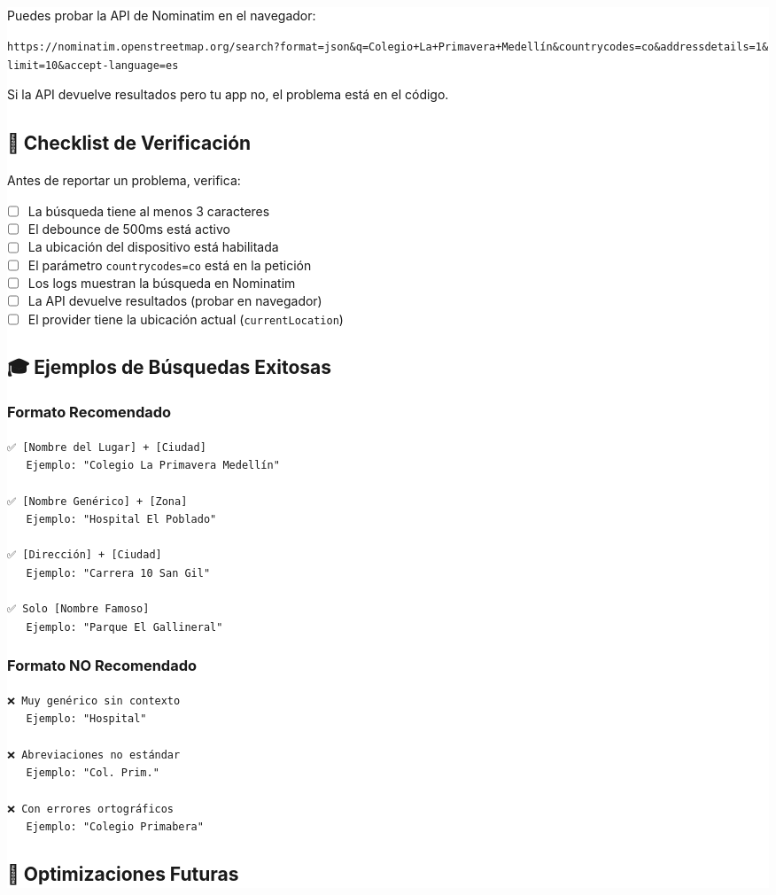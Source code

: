 Puedes probar la API de Nominatim en el navegador:

```
https://nominatim.openstreetmap.org/search?format=json&q=Colegio+La+Primavera+Medellín&countrycodes=co&addressdetails=1&limit=10&accept-language=es
```

Si la API devuelve resultados pero tu app no, el problema está en el código.

## 📝 Checklist de Verificación

Antes de reportar un problema, verifica:

- [ ] La búsqueda tiene al menos 3 caracteres
- [ ] El debounce de 500ms está activo
- [ ] La ubicación del dispositivo está habilitada
- [ ] El parámetro `countrycodes=co` está en la petición
- [ ] Los logs muestran la búsqueda en Nominatim
- [ ] La API devuelve resultados (probar en navegador)
- [ ] El provider tiene la ubicación actual (`currentLocation`)

## 🎓 Ejemplos de Búsquedas Exitosas

### Formato Recomendado

```
✅ [Nombre del Lugar] + [Ciudad]
   Ejemplo: "Colegio La Primavera Medellín"

✅ [Nombre Genérico] + [Zona]
   Ejemplo: "Hospital El Poblado"

✅ [Dirección] + [Ciudad]
   Ejemplo: "Carrera 10 San Gil"

✅ Solo [Nombre Famoso]
   Ejemplo: "Parque El Gallineral"
```

### Formato NO Recomendado

```
❌ Muy genérico sin contexto
   Ejemplo: "Hospital"

❌ Abreviaciones no estándar
   Ejemplo: "Col. Prim."

❌ Con errores ortográficos
   Ejemplo: "Colegio Primabera"
```

## 🚀 Optimizaciones Futuras

